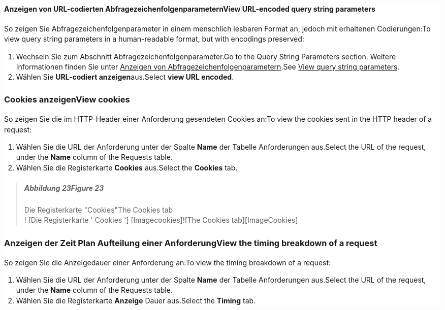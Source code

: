 #### <span data-ttu-id="6fc3d-357">Anzeigen von URL-codierten Abfragezeichenfolgenparametern</span><span class="sxs-lookup"><span data-stu-id="6fc3d-357">View URL-encoded query string parameters</span></span>   

<span data-ttu-id="6fc3d-358">So zeigen Sie Abfragezeichenfolgenparameter in einem menschlich lesbaren Format an, jedoch mit erhaltenen Codierungen:</span><span class="sxs-lookup"><span data-stu-id="6fc3d-358">To view query string parameters in a human-readable format, but with encodings preserved:</span></span>  

1.  <span data-ttu-id="6fc3d-359">Wechseln Sie zum Abschnitt Abfragezeichenfolgenparameter.</span><span class="sxs-lookup"><span data-stu-id="6fc3d-359">Go to the Query String Parameters section.</span></span>  <span data-ttu-id="6fc3d-360">Weitere Informationen finden Sie unter [Anzeigen von Abfragezeichenfolgenparametern](#view-query-string-parameters).</span><span class="sxs-lookup"><span data-stu-id="6fc3d-360">See [View query string parameters](#view-query-string-parameters).</span></span>  
1.  <span data-ttu-id="6fc3d-361">Wählen Sie **URL-codiert anzeigen**aus.</span><span class="sxs-lookup"><span data-stu-id="6fc3d-361">Select **view URL encoded**.</span></span>  

### <span data-ttu-id="6fc3d-362">Cookies anzeigen</span><span class="sxs-lookup"><span data-stu-id="6fc3d-362">View cookies</span></span>   

<span data-ttu-id="6fc3d-363">So zeigen Sie die im HTTP-Header einer Anforderung gesendeten Cookies an:</span><span class="sxs-lookup"><span data-stu-id="6fc3d-363">To view the cookies sent in the HTTP header of a request:</span></span>  

1.  <span data-ttu-id="6fc3d-364">Wählen Sie die URL der Anforderung unter der Spalte **Name** der Tabelle Anforderungen aus.</span><span class="sxs-lookup"><span data-stu-id="6fc3d-364">Select the URL of the request, under the **Name** column of the Requests table.</span></span>  
1.  <span data-ttu-id="6fc3d-365">Wählen Sie die Registerkarte **Cookies** aus.</span><span class="sxs-lookup"><span data-stu-id="6fc3d-365">Select the **Cookies** tab.</span></span>  






> ##### <span data-ttu-id="6fc3d-366">Abbildung 23</span><span class="sxs-lookup"><span data-stu-id="6fc3d-366">Figure 23</span></span>  
> <span data-ttu-id="6fc3d-367">Die Registerkarte "Cookies"</span><span class="sxs-lookup"><span data-stu-id="6fc3d-367">The Cookies tab</span></span>  
> <span data-ttu-id="6fc3d-368">! [Die Registerkarte ' Cookies '] [Imagecookies]</span><span class="sxs-lookup"><span data-stu-id="6fc3d-368">![The Cookies tab][ImageCookies]</span></span>  

### <span data-ttu-id="6fc3d-369">Anzeigen der Zeit Plan Aufteilung einer Anforderung</span><span class="sxs-lookup"><span data-stu-id="6fc3d-369">View the timing breakdown of a request</span></span>   

<span data-ttu-id="6fc3d-370">So zeigen Sie die Anzeigedauer einer Anforderung an:</span><span class="sxs-lookup"><span data-stu-id="6fc3d-370">To view the timing breakdown of a request:</span></span>  

1.  <span data-ttu-id="6fc3d-371">Wählen Sie die URL der Anforderung unter der Spalte **Name** der Tabelle Anforderungen aus.</span><span class="sxs-lookup"><span data-stu-id="6fc3d-371">Select the URL of the request, under the **Name** column of the Requests table.</span></span>  
1.  <span data-ttu-id="6fc3d-372">Wählen Sie die Registerkarte **Anzeige** Dauer aus.</span><span class="sxs-lookup"><span data-stu-id="6fc3d-372">Select the **Timing** tab.</span></span>  
